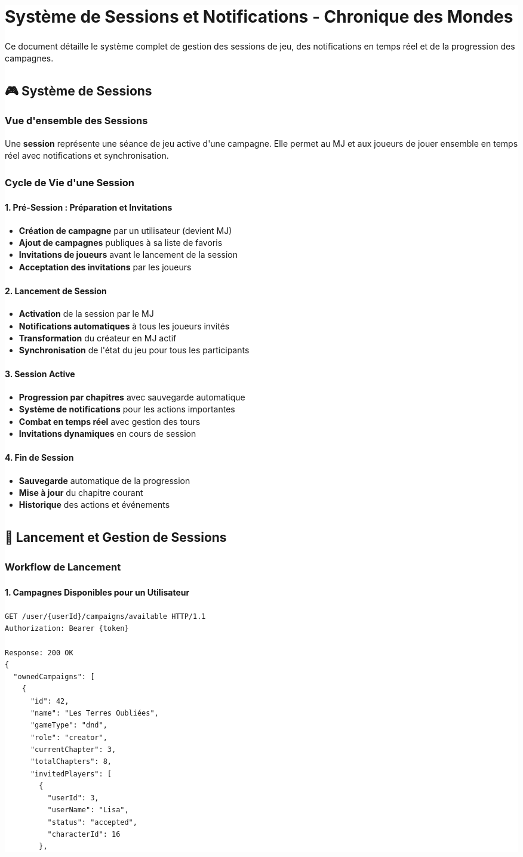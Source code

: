 ﻿# Système de Sessions et Notifications - Chronique des Mondes

Ce document détaille le système complet de gestion des sessions de jeu, des notifications en temps réel et de la progression des campagnes.

## 🎮 Système de Sessions

### Vue d'ensemble des Sessions
Une **session** représente une séance de jeu active d'une campagne. Elle permet au MJ et aux joueurs de jouer ensemble en temps réel avec notifications et synchronisation.

### Cycle de Vie d'une Session

#### **1. Pré-Session : Préparation et Invitations**
- **Création de campagne** par un utilisateur (devient MJ)
- **Ajout de campagnes** publiques à sa liste de favoris
- **Invitations de joueurs** avant le lancement de la session
- **Acceptation des invitations** par les joueurs

#### **2. Lancement de Session**
- **Activation** de la session par le MJ
- **Notifications automatiques** à tous les joueurs invités
- **Transformation** du créateur en MJ actif
- **Synchronisation** de l'état du jeu pour tous les participants

#### **3. Session Active**
- **Progression par chapitres** avec sauvegarde automatique
- **Système de notifications** pour les actions importantes
- **Combat en temps réel** avec gestion des tours
- **Invitations dynamiques** en cours de session

#### **4. Fin de Session**
- **Sauvegarde** automatique de la progression
- **Mise à jour** du chapitre courant
- **Historique** des actions et événements

## 🚀 Lancement et Gestion de Sessions

### Workflow de Lancement

#### **1. Campagnes Disponibles pour un Utilisateur**
```http
GET /user/{userId}/campaigns/available HTTP/1.1
Authorization: Bearer {token}

Response: 200 OK
{
  "ownedCampaigns": [
    {
      "id": 42,
      "name": "Les Terres Oubliées",
      "gameType": "dnd",
      "role": "creator",
      "currentChapter": 3,
      "totalChapters": 8,
      "invitedPlayers": [
        {
          "userId": 3,
          "userName": "Lisa",
          "status": "accepted",
          "characterId": 16
        },
```